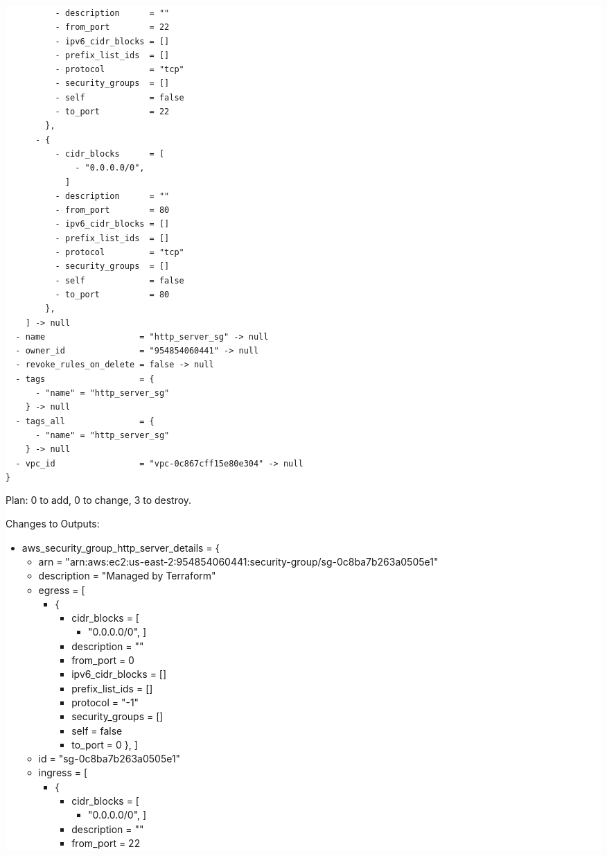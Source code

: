               - description      = ""
              - from_port        = 22
              - ipv6_cidr_blocks = []
              - prefix_list_ids  = []
              - protocol         = "tcp"
              - security_groups  = []
              - self             = false
              - to_port          = 22
            },
          - {
              - cidr_blocks      = [
                  - "0.0.0.0/0",
                ]
              - description      = ""
              - from_port        = 80
              - ipv6_cidr_blocks = []
              - prefix_list_ids  = []
              - protocol         = "tcp"
              - security_groups  = []
              - self             = false
              - to_port          = 80
            },
        ] -> null
      - name                   = "http_server_sg" -> null
      - owner_id               = "954854060441" -> null
      - revoke_rules_on_delete = false -> null
      - tags                   = {
          - "name" = "http_server_sg"
        } -> null
      - tags_all               = {
          - "name" = "http_server_sg"
        } -> null
      - vpc_id                 = "vpc-0c867cff15e80e304" -> null
    }

Plan: 0 to add, 0 to change, 3 to destroy.

Changes to Outputs:
  - aws_security_group_http_server_details = {
      - arn                    = "arn:aws:ec2:us-east-2:954854060441:security-group/sg-0c8ba7b263a0505e1"
      - description            = "Managed by Terraform"
      - egress                 = [
          - {
              - cidr_blocks      = [
                  - "0.0.0.0/0",
                ]
              - description      = ""
              - from_port        = 0
              - ipv6_cidr_blocks = []
              - prefix_list_ids  = []
              - protocol         = "-1"
              - security_groups  = []
              - self             = false
              - to_port          = 0
            },
        ]
      - id                     = "sg-0c8ba7b263a0505e1"
      - ingress                = [
          - {
              - cidr_blocks      = [
                  - "0.0.0.0/0",
                ]
              - description      = ""
              - from_port        = 22